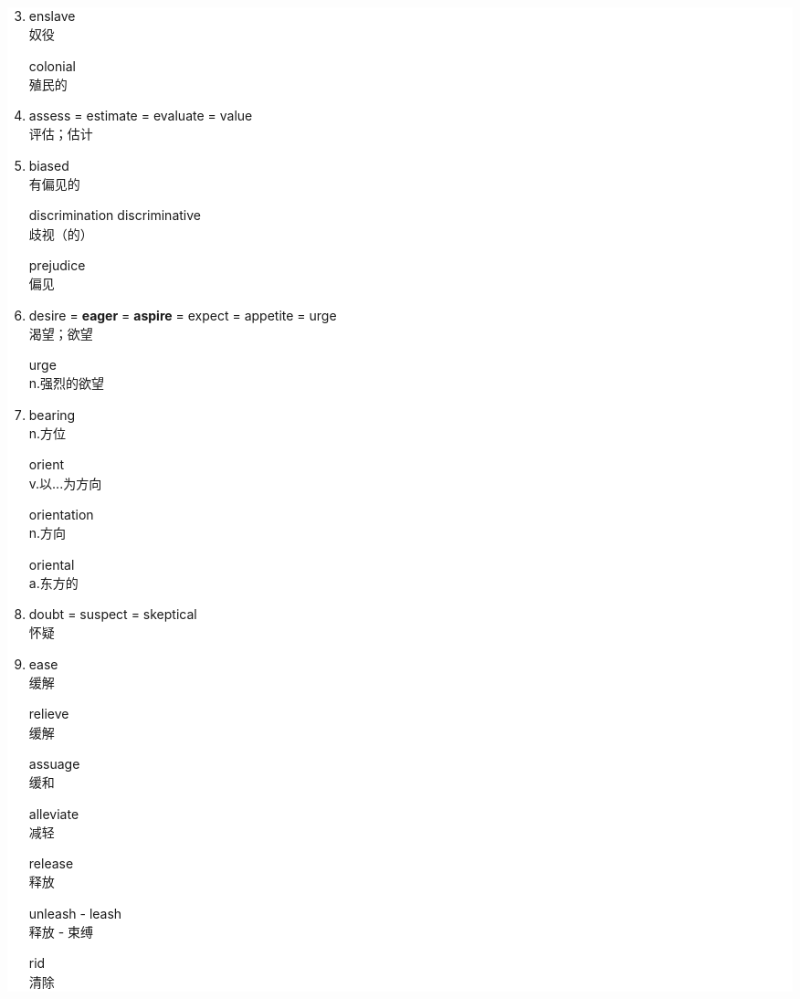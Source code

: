 3. enslave  
    奴役

    colonial  
    殖民的

4. assess = estimate = evaluate = value  
    评估；估计

5. biased  
    有偏见的

    discrimination discriminative  
    歧视（的）

    prejudice  
    偏见

6. desire = **eager** = **aspire** = expect = appetite = urge  
    渴望；欲望

    urge  
    n.强烈的欲望

7. bearing  
    n.方位

    orient  
    v.以...为方向

    orientation  
    n.方向

    oriental  
    a.东方的

8. doubt = suspect = skeptical  
    怀疑

9. ease  
    缓解

    relieve  
    缓解

    assuage  
    缓和

    alleviate  
    减轻

    release  
    释放

    unleash - leash  
    释放 - 束缚

    rid  
    清除

